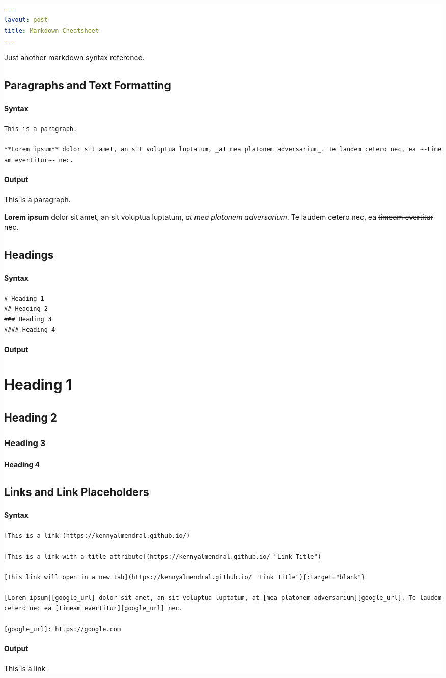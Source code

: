 ```yaml
---
layout: post
title: Markdown Cheatsheet
---
```


Just another markdown syntax reference.

## Paragraphs and Text Formatting
#### Syntax
```
This is a paragraph.

**Lorem ipsum** dolor sit amet, an sit voluptua luptatum, _at mea platonem adversarium_. Te laudem cetero nec, ea ~~timeam evertitur~~ nec.
```
#### Output
This is a paragraph.

**Lorem ipsum** dolor sit amet, an sit voluptua luptatum, _at mea platonem adversarium_. Te laudem cetero nec, ea ~~timeam evertitur~~ nec.

## Headings
#### Syntax
```
# Heading 1
## Heading 2
### Heading 3
#### Heading 4
```
#### Output
# Heading 1
## Heading 2
### Heading 3
#### Heading 4

## Links and Link Placeholders
#### Syntax
```
[This is a link](https://kennyalmendral.github.io/)

[This is a link with a title attribute](https://kennyalmendral.github.io/ "Link Title")

[This link will open in a new tab](https://kennyalmendral.github.io/ "Link Title"){:target="blank"}

[Lorem ipsum][google_url] dolor sit amet, an sit voluptua luptatum, at [mea platonem adversarium][google_url]. Te laudem cetero nec ea [timeam evertitur][google_url] nec.

[google_url]: https://google.com
```
#### Output
[This is a link](http://sample.com)


[image_url]: https://picsum.photos/180
[image_url]: https://picsum.photos/180